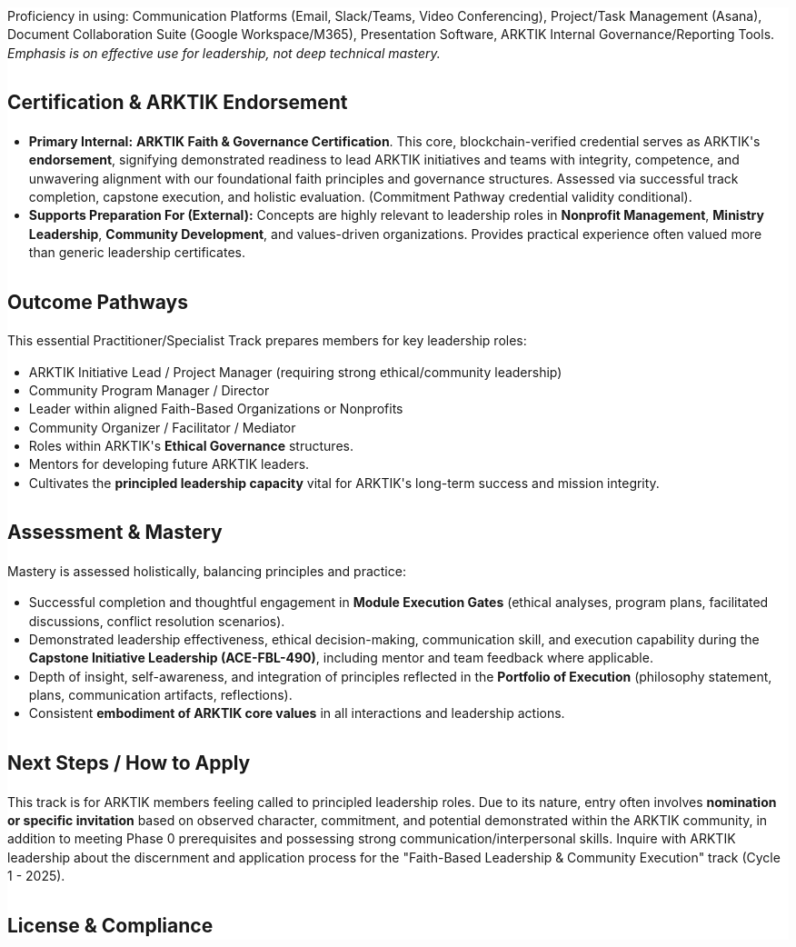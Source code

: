 Proficiency in using: Communication Platforms (Email, Slack/Teams, Video Conferencing), Project/Task Management (Asana), Document Collaboration Suite (Google Workspace/M365), Presentation Software, ARKTIK Internal Governance/Reporting Tools. *Emphasis is on effective use for leadership, not deep technical mastery.*

## Certification & ARKTIK Endorsement

*   **Primary Internal:** **ARKTIK Faith & Governance Certification**. This core, blockchain-verified credential serves as ARKTIK's **endorsement**, signifying demonstrated readiness to lead ARKTIK initiatives and teams with integrity, competence, and unwavering alignment with our foundational faith principles and governance structures. Assessed via successful track completion, capstone execution, and holistic evaluation. (Commitment Pathway credential validity conditional).
*   **Supports Preparation For (External):** Concepts are highly relevant to leadership roles in **Nonprofit Management**, **Ministry Leadership**, **Community Development**, and values-driven organizations. Provides practical experience often valued more than generic leadership certificates.

## Outcome Pathways

This essential Practitioner/Specialist Track prepares members for key leadership roles:
*   ARKTIK Initiative Lead / Project Manager (requiring strong ethical/community leadership)
*   Community Program Manager / Director
*   Leader within aligned Faith-Based Organizations or Nonprofits
*   Community Organizer / Facilitator / Mediator
*   Roles within ARKTIK's **Ethical Governance** structures.
*   Mentors for developing future ARKTIK leaders.
*   Cultivates the **principled leadership capacity** vital for ARKTIK's long-term success and mission integrity.

## Assessment & Mastery

Mastery is assessed holistically, balancing principles and practice:
*   Successful completion and thoughtful engagement in **Module Execution Gates** (ethical analyses, program plans, facilitated discussions, conflict resolution scenarios).
*   Demonstrated leadership effectiveness, ethical decision-making, communication skill, and execution capability during the **Capstone Initiative Leadership (ACE-FBL-490)**, including mentor and team feedback where applicable.
*   Depth of insight, self-awareness, and integration of principles reflected in the **Portfolio of Execution** (philosophy statement, plans, communication artifacts, reflections).
*   Consistent **embodiment of ARKTIK core values** in all interactions and leadership actions.

## Next Steps / How to Apply

This track is for ARKTIK members feeling called to principled leadership roles. Due to its nature, entry often involves **nomination or specific invitation** based on observed character, commitment, and potential demonstrated within the ARKTIK community, in addition to meeting Phase 0 prerequisites and possessing strong communication/interpersonal skills. Inquire with ARKTIK leadership about the discernment and application process for the "Faith-Based Leadership & Community Execution" track (Cycle 1 - 2025).

## License & Compliance
